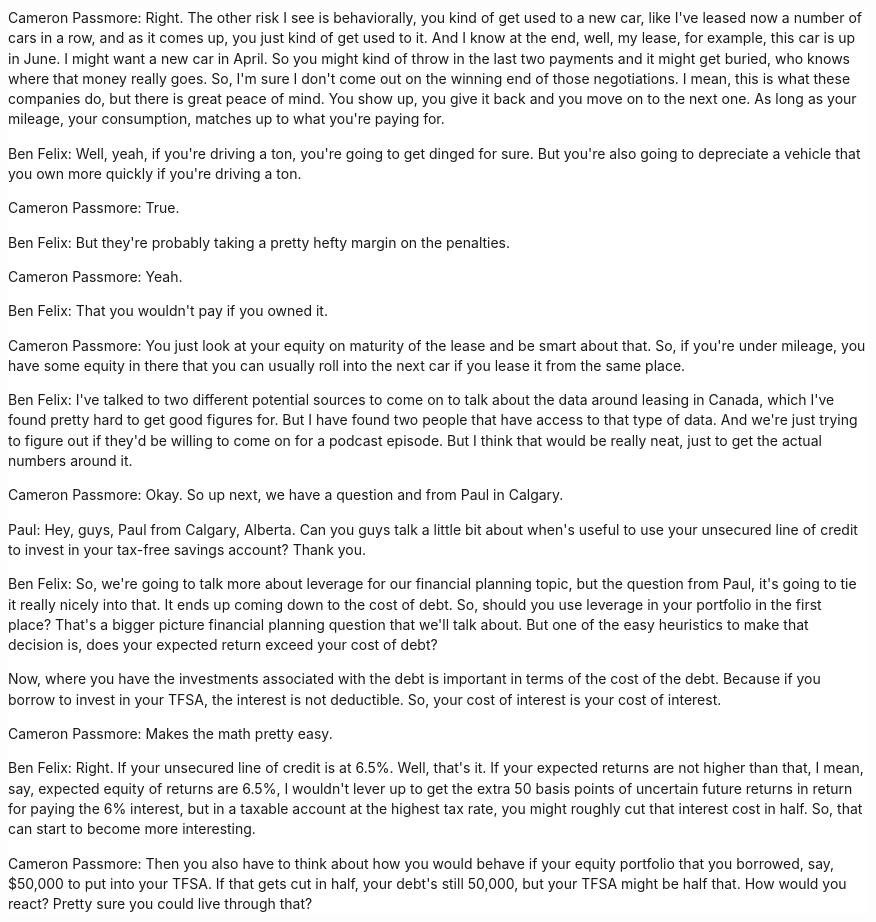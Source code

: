 Cameron Passmore: Right. The other risk I see is behaviorally, you kind of get used to a new car, like I've leased now a number of cars in a row, and as it comes up, you just kind of get used to it. And I know at the end, well, my lease, for example, this car is up in June. I might want a new car in April. So you might kind of throw in the last two payments and it might get buried, who knows where that money really goes. So, I'm sure I don't come out on the winning end of those negotiations. I mean, this is what these companies do, but there is great peace of mind. You show up, you give it back and you move on to the next one. As long as your mileage, your consumption, matches up to what you're paying for.

Ben Felix: Well, yeah, if you're driving a ton, you're going to get dinged for sure. But you're also going to depreciate a vehicle that you own more quickly if you're driving a ton.

Cameron Passmore: True.

Ben Felix: But they're probably taking a pretty hefty margin on the penalties.

Cameron Passmore: Yeah.

Ben Felix: That you wouldn't pay if you owned it.

Cameron Passmore: You just look at your equity on maturity of the lease and be smart about that. So, if you're under mileage, you have some equity in there that you can usually roll into the next car if you lease it from the same place.

Ben Felix: I've talked to two different potential sources to come on to talk about the data around leasing in Canada, which I've found pretty hard to get good figures for. But I have found two people that have access to that type of data. And we're just trying to figure out if they'd be willing to come on for a podcast episode. But I think that would be really neat, just to get the actual numbers around it.

Cameron Passmore: Okay. So up next, we have a question and from Paul in Calgary.

Paul: Hey, guys, Paul from Calgary, Alberta. Can you guys talk a little bit about when's useful to use your unsecured line of credit to invest in your tax-free savings account? Thank you.

Ben Felix: So, we're going to talk more about leverage for our financial planning topic, but the question from Paul, it's going to tie it really nicely into that. It ends up coming down to the cost of debt. So, should you use leverage in your portfolio in the first place? That's a bigger picture financial planning question that we'll talk about. But one of the easy heuristics to make that decision is, does your expected return exceed your cost of debt?

Now, where you have the investments associated with the debt is important in terms of the cost of the debt. Because if you borrow to invest in your TFSA, the interest is not deductible. So, your cost of interest is your cost of interest.

Cameron Passmore: Makes the math pretty easy.

Ben Felix: Right. If your unsecured line of credit is at 6.5%. Well, that's it. If your expected returns are not higher than that, I mean, say, expected equity of returns are 6.5%, I wouldn't lever up to get the extra 50 basis points of uncertain future returns in return for paying the 6% interest, but in a taxable account at the highest tax rate, you might roughly cut that interest cost in half. So, that can start to become more interesting.

Cameron Passmore: Then you also have to think about how you would behave if your equity portfolio that you borrowed, say, $50,000 to put into your TFSA. If that gets cut in half, your debt's still 50,000, but your TFSA might be half that. How would you react? Pretty sure you could live through that?
